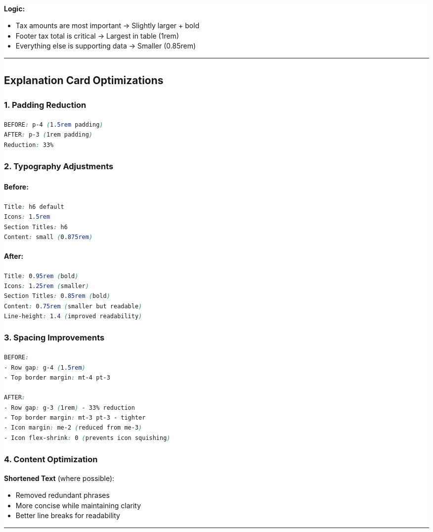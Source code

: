 **Logic:** 
- Tax amounts are most important → Slightly larger + bold
- Footer tax total is critical → Largest in table (1rem)
- Everything else is supporting data → Smaller (0.85rem)

---

## Explanation Card Optimizations

### 1. **Padding Reduction**

```css
BEFORE: p-4 (1.5rem padding)
AFTER: p-3 (1rem padding)
Reduction: 33%
```

### 2. **Typography Adjustments**

#### Before:
```css
Title: h6 default
Icons: 1.5rem
Section Titles: h6
Content: small (0.875rem)
```

#### After:
```css
Title: 0.95rem (bold)
Icons: 1.25rem (smaller)
Section Titles: 0.85rem (bold)
Content: 0.75rem (smaller but readable)
Line-height: 1.4 (improved readability)
```

### 3. **Spacing Improvements**

```css
BEFORE:
- Row gap: g-4 (1.5rem)
- Top border margin: mt-4 pt-3

AFTER:
- Row gap: g-3 (1rem) - 33% reduction
- Top border margin: mt-3 pt-3 - tighter
- Icon margin: me-2 (reduced from me-3)
- Icon flex-shrink: 0 (prevents icon squishing)
```

### 4. **Content Optimization**

**Shortened Text** (where possible):
- Removed redundant phrases
- More concise while maintaining clarity
- Better line breaks for readability

---